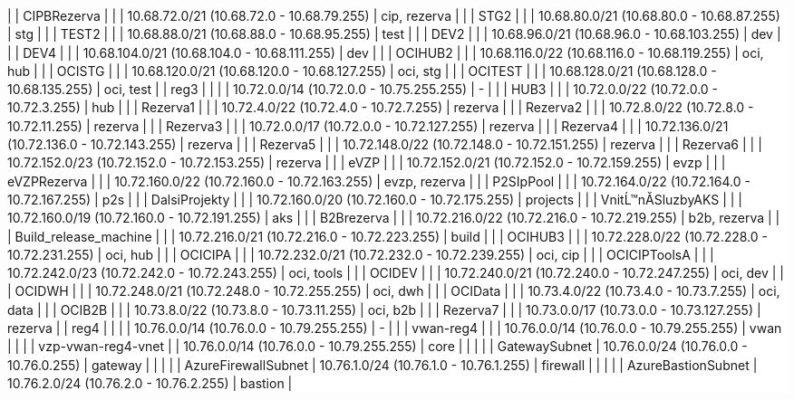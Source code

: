|        | CIPBRezerva |           |                | 10.68.72.0/21 (10.68.72.0 - 10.68.79.255) | cip, rezerva |
|        | STG2 |           |                | 10.68.80.0/21 (10.68.80.0 - 10.68.87.255) | stg |
|        | TEST2 |           |                | 10.68.88.0/21 (10.68.88.0 - 10.68.95.255) | test |
|        | DEV2 |           |                | 10.68.96.0/21 (10.68.96.0 - 10.68.103.255) | dev |
|        | DEV4 |           |                | 10.68.104.0/21 (10.68.104.0 - 10.68.111.255) | dev |
|        | OCIHUB2 |           |                | 10.68.116.0/22 (10.68.116.0 - 10.68.119.255) | oci, hub |
|        | OCISTG |           |                | 10.68.120.0/21 (10.68.120.0 - 10.68.127.255) | oci, stg |
|        | OCITEST |           |                | 10.68.128.0/21 (10.68.128.0 - 10.68.135.255) | oci, test |
| reg3 |              |           |                | 10.72.0.0/14 (10.72.0.0 - 10.75.255.255) | - |
|        | HUB3 |           |                | 10.72.0.0/22 (10.72.0.0 - 10.72.3.255) | hub |
|        | Rezerva1 |           |                | 10.72.4.0/22 (10.72.4.0 - 10.72.7.255) | rezerva |
|        | Rezerva2 |           |                | 10.72.8.0/22 (10.72.8.0 - 10.72.11.255) | rezerva |
|        | Rezerva3 |           |                | 10.72.0.0/17 (10.72.0.0 - 10.72.127.255) | rezerva |
|        | Rezerva4 |           |                | 10.72.136.0/21 (10.72.136.0 - 10.72.143.255) | rezerva |
|        | Rezerva5 |           |                | 10.72.148.0/22 (10.72.148.0 - 10.72.151.255) | rezerva |
|        | Rezerva6 |           |                | 10.72.152.0/23 (10.72.152.0 - 10.72.153.255) | rezerva |
|        | eVZP |           |                | 10.72.152.0/21 (10.72.152.0 - 10.72.159.255) | evzp |
|        | eVZPRezerva |           |                | 10.72.160.0/22 (10.72.160.0 - 10.72.163.255) | evzp, rezerva |
|        | P2SIpPool |           |                | 10.72.164.0/22 (10.72.164.0 - 10.72.167.255) | p2s |
|        | DalsiProjekty |           |                | 10.72.160.0/20 (10.72.160.0 - 10.72.175.255) | projects |
|        | VnitĹ™nĂ­SluzbyAKS |           |                | 10.72.160.0/19 (10.72.160.0 - 10.72.191.255) | aks |
|        | B2Brezerva |           |                | 10.72.216.0/22 (10.72.216.0 - 10.72.219.255) | b2b, rezerva |
|        | Build_release_machine |           |                | 10.72.216.0/21 (10.72.216.0 - 10.72.223.255) | build |
|        | OCIHUB3 |           |                | 10.72.228.0/22 (10.72.228.0 - 10.72.231.255) | oci, hub |
|        | OCICIPA |           |                | 10.72.232.0/21 (10.72.232.0 - 10.72.239.255) | oci, cip |
|        | OCICIPToolsA |           |                | 10.72.242.0/23 (10.72.242.0 - 10.72.243.255) | oci, tools |
|        | OCIDEV |           |                | 10.72.240.0/21 (10.72.240.0 - 10.72.247.255) | oci, dev |
|        | OCIDWH |           |                | 10.72.248.0/21 (10.72.248.0 - 10.72.255.255) | oci, dwh |
|        | OCIData |           |                | 10.73.4.0/22 (10.73.4.0 - 10.73.7.255) | oci, data |
|        | OCIB2B |           |                | 10.73.8.0/22 (10.73.8.0 - 10.73.11.255) | oci, b2b |
|        | Rezerva7 |           |                | 10.73.0.0/17 (10.73.0.0 - 10.73.127.255) | rezerva |
| reg4 |              |           |                | 10.76.0.0/14 (10.76.0.0 - 10.79.255.255) | - |
|        | vwan-reg4 |           |                | 10.76.0.0/14 (10.76.0.0 - 10.79.255.255) | vwan |
|        |              | vzp-vwan-reg4-vnet |                | 10.76.0.0/14 (10.76.0.0 - 10.79.255.255) | core |
|        |              |           | GatewaySubnet | 10.76.0.0/24 (10.76.0.0 - 10.76.0.255) | gateway |
|        |              |           | AzureFirewallSubnet | 10.76.1.0/24 (10.76.1.0 - 10.76.1.255) | firewall |
|        |              |           | AzureBastionSubnet | 10.76.2.0/24 (10.76.2.0 - 10.76.2.255) | bastion |

